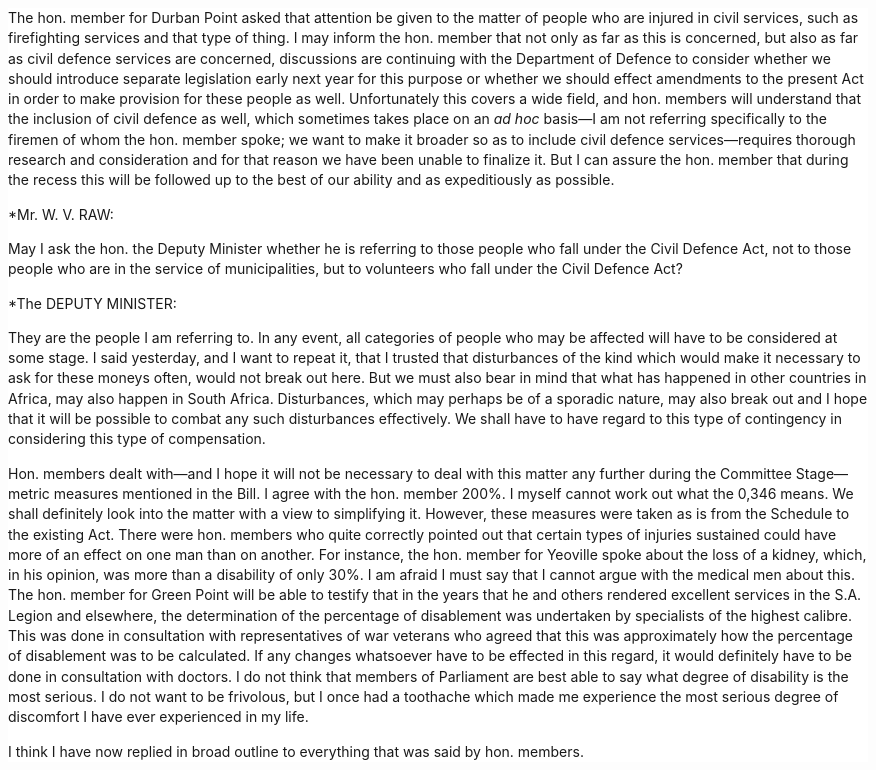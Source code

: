 <p>The hon. member for Durban Point asked <span class="col_7831-7832" refersTo="page_1246"/>that attention be given to the matter of people who are injured in civil services, such as firefighting services and that type of thing. I may inform the hon. member that not only as far as this is concerned, but also as far as civil defence services are concerned, discussions are continuing with the Department of Defence to consider whether we should introduce separate legislation early next year for this purpose or whether we should effect amendments to the present Act in order to make provision for these people as well. Unfortunately this covers a wide field, and hon. members will understand that the inclusion of civil defence as well, which sometimes takes place on an <i>ad hoc</i> basis&#x2014;I am not referring specifically to the firemen of whom the hon. member spoke; we want to make it broader so as to include civil defence services&#x2014;requires thorough research and consideration and for that reason we have been unable to finalize it. But I can assure the hon. member that during the recess this will be followed up to the best of our ability and as expeditiously as possible.</p>

</speech>

<speech by="#raw">

<from>*Mr. <person refersTo="hansard_za">W. V. RAW</person>:</from>

<p>May I ask the hon. the Deputy Minister whether he is referring to those people who fall under the Civil Defence Act, not to those people who are in the service of municipalities, but to volunteers who fall under the Civil Defence Act?</p>

</speech>

<speech by="#deputy_minister">

<from>*The <person refersTo="hansard_za">DEPUTY MINISTER</person>:</from>

<p>They are the people I am referring to. In any event, all categories of people who may be affected will have to be considered at some stage. I said yesterday, and I want to repeat it, that I trusted that disturbances of the kind which would make it necessary to ask for these moneys often, would not break out here. But we must also bear in mind that what has happened in other countries in Africa, may also happen in South Africa. Disturbances, which may perhaps be of a sporadic nature, may also break out and I hope that it will be possible to combat any such disturbances effectively. We shall have to have regard to this type of contingency in considering this type of compensation.</p>

<p>Hon. members dealt with&#x2014;and I hope it will not be necessary to deal with this matter any further during the Committee Stage&#x2014; metric measures mentioned in the Bill. I agree with the hon. member 200&#x0025;. I myself cannot work out what the 0,346 means. We shall definitely look into the matter with a view to simplifying it. However, these measures were taken as is from the Schedule to the existing Act. There were hon. members who quite correctly pointed out that certain types of injuries sustained could have more of an effect on one man than on another. For instance, the hon. member for Yeoville spoke about the loss of a kidney, which, in his opinion, was more than a disability of only 30&#x0025;. I am afraid I must say that I cannot argue with the medical men about this. The hon. member for Green Point will be able to testify that in the years that he and others rendered excellent services in the S.A. Legion and elsewhere, the determination of the percentage of disablement was undertaken by specialists of the highest calibre. This was done in consultation with representatives of war veterans who agreed that this was approximately how the percentage of disablement was to be calculated. If any changes whatsoever have to be effected in this regard, it would definitely have to be done in consultation with doctors. I do not think that members of Parliament are best able to say what degree of disability is the most serious. I do not want to be frivolous, but I once had a toothache which made me experience the most serious degree of discomfort I have ever experienced in my life.</p>

<p>I think I have now replied in broad outline to everything that was said by hon. members.</p>
